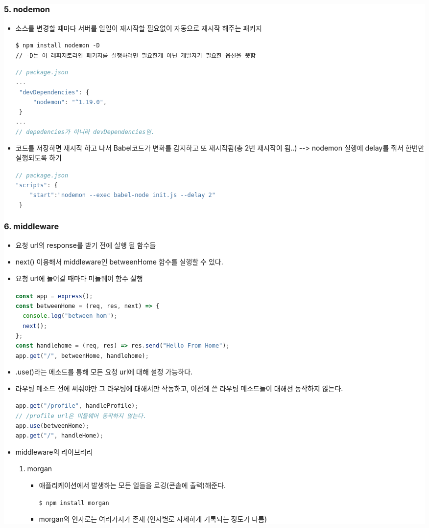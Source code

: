 ### 5. nodemon

- 소스를 변경할 때마다 서버를 일일이 재시작할 필요없이 자동으로 재시작 해주는 패키지
  ```console
  $ npm install nodemon -D
  // -D는 이 레퍼지토리인 패키지를 실행하려면 필요한게 아닌 개발자가 필요한 옵션을 뜻함
  ```
  ```js
  // package.json
  ...
   "devDependencies": {
       "nodemon": "^1.19.0",
   }
  ...
  // depedencies가 아니라 devDependencies임.
  ```
- 코드를 저장하면 재시작 하고 나서 Babel코드가 변화를 감지하고 또 재시작됨(총 2번 재시작이 됨..) --> nodemon 실행에 delay를 줘서 한번만 실행되도록 하기
  ```js
  // package.json
  "scripts": {
      "start":"nodemon --exec babel-node init.js --delay 2"
   }
  ```

### 6. middleware

- 요청 url의 response를 받기 전에 실행 될 함수들
- next() 이용해서 middleware인 betweenHome 함수를 실행할 수 있다.
- 요청 url에 들어갈 때마다 미들웨어 함수 실행
  ```js
  const app = express();
  const betweenHome = (req, res, next) => {
    console.log("between hom");
    next();
  };
  const handlehome = (req, res) => res.send("Hello From Home");
  app.get("/", betweenHome, handlehome);
  ```
- .use()라는 메소드를 통해 모든 요청 url에 대해 설정 가능하다.
- 라우팅 메소드 전에 써줘야만 그 라우팅에 대해서만 작동하고, 이전에 쓴 라우팅 메소드들이 대해선 동작하지 않는다.
  ```js
  app.get("/profile", handleProfile);
  // /profile url은 미들웨어 동작하지 않는다.
  app.use(betweenHome);
  app.get("/", handleHome);
  ```
- middleware의 라이브러리

  1.  morgan

      - 애플리케이션에서 발생하는 모든 일들을 로깅(콘솔에 출력)해준다.
        ```console
        $ npm install morgan
        ```
      - morgan의 인자로는 여러가지가 존재 (인자별로 자세하게 기록되는 정도가 다름)
